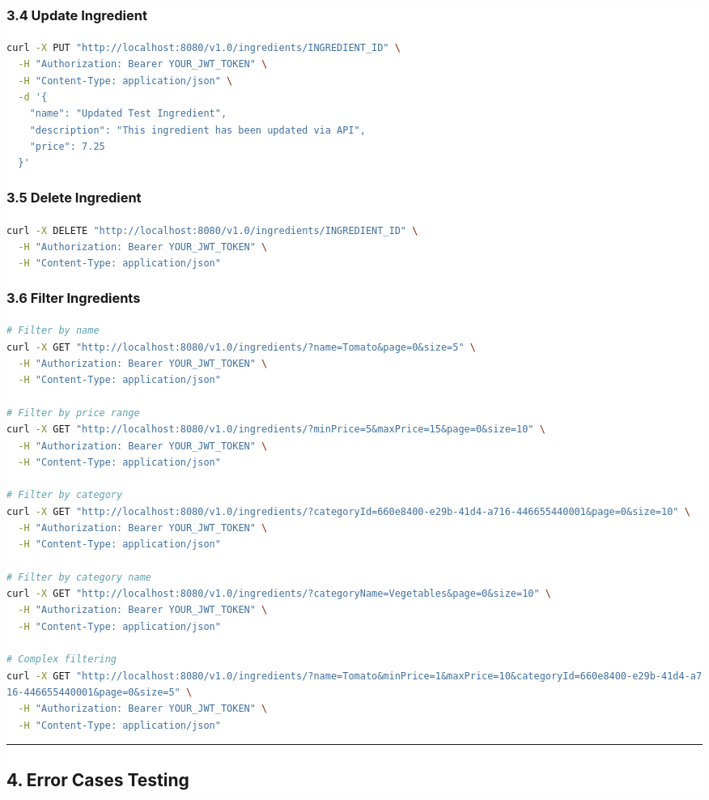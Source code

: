 ### 3.4 Update Ingredient
```bash
curl -X PUT "http://localhost:8080/v1.0/ingredients/INGREDIENT_ID" \
  -H "Authorization: Bearer YOUR_JWT_TOKEN" \
  -H "Content-Type: application/json" \
  -d '{
    "name": "Updated Test Ingredient",
    "description": "This ingredient has been updated via API",
    "price": 7.25
  }'
```

### 3.5 Delete Ingredient
```bash
curl -X DELETE "http://localhost:8080/v1.0/ingredients/INGREDIENT_ID" \
  -H "Authorization: Bearer YOUR_JWT_TOKEN" \
  -H "Content-Type: application/json"
```

### 3.6 Filter Ingredients
```bash
# Filter by name
curl -X GET "http://localhost:8080/v1.0/ingredients/?name=Tomato&page=0&size=5" \
  -H "Authorization: Bearer YOUR_JWT_TOKEN" \
  -H "Content-Type: application/json"

# Filter by price range
curl -X GET "http://localhost:8080/v1.0/ingredients/?minPrice=5&maxPrice=15&page=0&size=10" \
  -H "Authorization: Bearer YOUR_JWT_TOKEN" \
  -H "Content-Type: application/json"

# Filter by category
curl -X GET "http://localhost:8080/v1.0/ingredients/?categoryId=660e8400-e29b-41d4-a716-446655440001&page=0&size=10" \
  -H "Authorization: Bearer YOUR_JWT_TOKEN" \
  -H "Content-Type: application/json"

# Filter by category name
curl -X GET "http://localhost:8080/v1.0/ingredients/?categoryName=Vegetables&page=0&size=10" \
  -H "Authorization: Bearer YOUR_JWT_TOKEN" \
  -H "Content-Type: application/json"

# Complex filtering
curl -X GET "http://localhost:8080/v1.0/ingredients/?name=Tomato&minPrice=1&maxPrice=10&categoryId=660e8400-e29b-41d4-a716-446655440001&page=0&size=5" \
  -H "Authorization: Bearer YOUR_JWT_TOKEN" \
  -H "Content-Type: application/json"
```

---

## 4. Error Cases Testing
